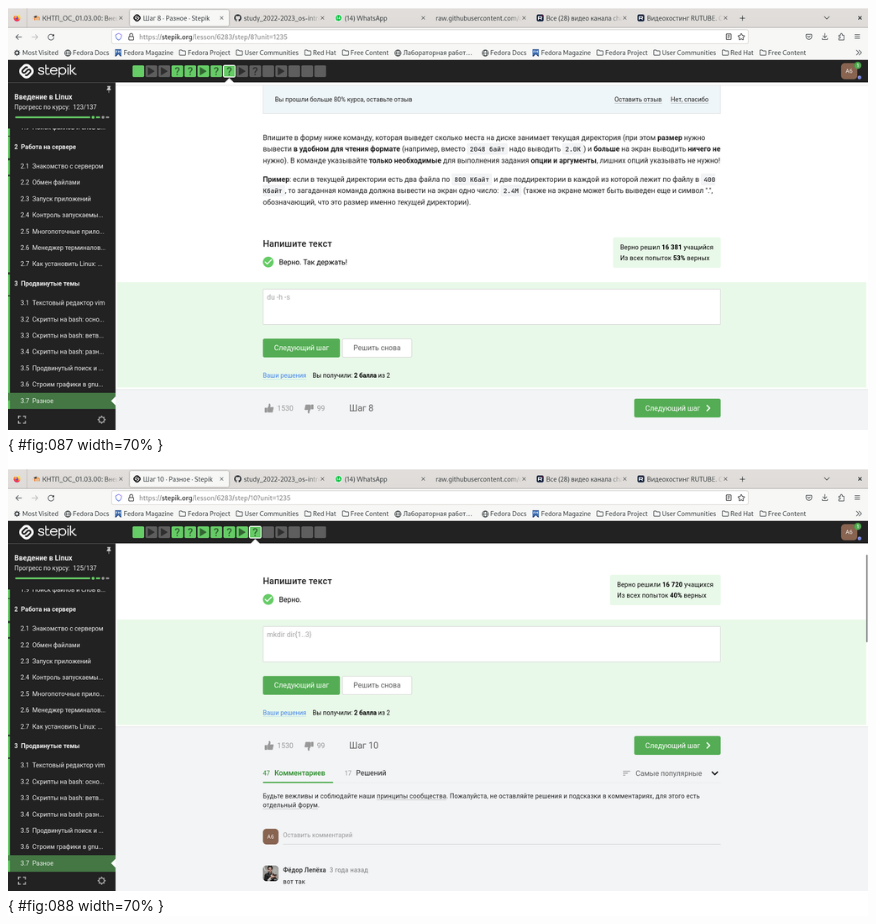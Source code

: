 ![Ответ на вопрос](image/87.png){ #fig:087 width=70% }

![Ответ на вопрос](image/88.png){ #fig:088 width=70% }
